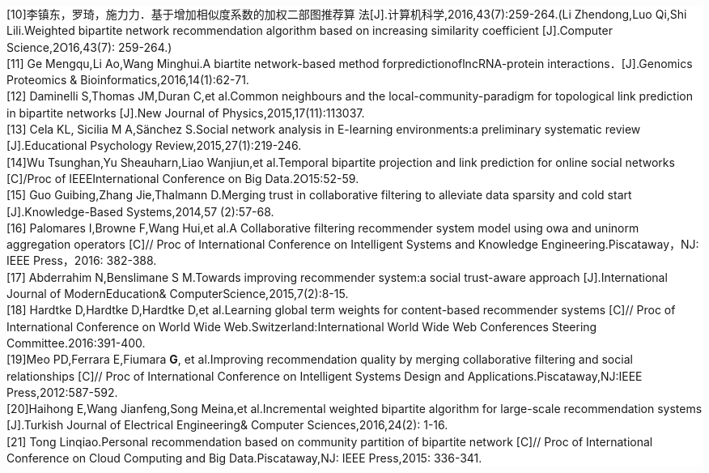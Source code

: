 [10]李镇东，罗琦，施力力．基于增加相似度系数的加权二部图推荐算 法[J].计算机科学,2016,43(7):259-264.(Li Zhendong,Luo Qi,Shi Lili.Weighted bipartite network recommendation algorithm based on increasing similarity coefficient [J].Computer Science,2O16,43(7): 259-264.)   
[11] Ge Mengqu,Li Ao,Wang Minghui.A biartite network-based method forpredictionoflncRNA-protein interactions．[J].Genomics Proteomics & Bioinformatics,2016,14(1):62-71.   
[12] Daminelli S,Thomas JM,Duran C,et al.Common neighbours and the local-community-paradigm for topological link prediction in bipartite networks [J].New Journal of Physics,2015,17(11):113037.   
[13] Cela KL, Sicilia M A,Sänchez S.Social network analysis in E-learning environments:a preliminary systematic review [J].Educational Psychology Review,2015,27(1):219-246.   
[14]Wu Tsunghan,Yu Sheauharn,Liao Wanjiun,et al.Temporal bipartite projection and link prediction for online social networks [C]/Proc of IEEEInternational Conference on Big Data.2O15:52-59.   
[15] Guo Guibing,Zhang Jie,Thalmann D.Merging trust in collaborative filtering to alleviate data sparsity and cold start [J].Knowledge-Based Systems,2014,57 (2):57-68.   
[16] Palomares I,Browne F,Wang Hui,et al.A Collaborative filtering recommender system model using owa and uninorm aggregation operators [C]// Proc of International Conference on Intelligent Systems and Knowledge Engineering.Piscataway，NJ: IEEE Press，2016: 382-388.   
[17] Abderrahim N,Benslimane S M.Towards improving recommender system:a social trust-aware approach [J].International Journal of ModernEducation& ComputerScience,2015,7(2):8-15.   
[18] Hardtke D,Hardtke D,Hardtke D,et al.Learning global term weights for content-based recommender systems [C]// Proc of International Conference on World Wide Web.Switzerland:International World Wide Web Conferences Steering Committee.2016:391-400.   
[19]Meo PD,Ferrara E,Fiumara $\mathbf { G } ,$ et al.Improving recommendation quality by merging collaborative filtering and social relationships [C]// Proc of International Conference on Intelligent Systems Design and Applications.Piscataway,NJ:IEEE Press,2012:587-592.   
[20]Haihong E,Wang Jianfeng,Song Meina,et al.Incremental weighted bipartite algorithm for large-scale recommendation systems [J].Turkish Journal of Electrical Engineering& Computer Sciences,2016,24(2): 1-16.   
[21] Tong Linqiao.Personal recommendation based on community partition of bipartite network [C]// Proc of International Conference on Cloud Computing and Big Data.Piscataway,NJ: IEEE Press,2015: 336-341.